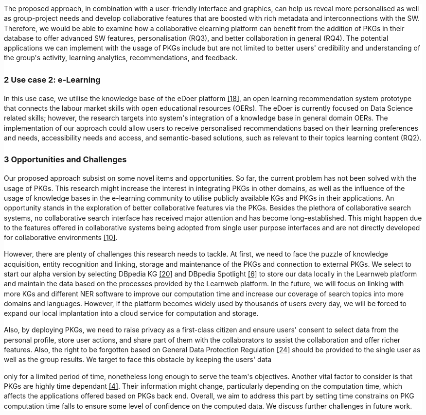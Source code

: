 The proposed approach, in combination with a user-friendly interface and graphics, can help us reveal more personalised as well as group-project needs and develop collaborative features that are boosted with rich metadata and interconnections with the SW. Therefore, we would be able to examine how a collaborative elearning platform can benefit from the addition of PKGs in their database to offer advanced SW features, personalisation (RQ3), and better collaboration in general (RQ4). The potential applications we can implement with the usage of PKGs include but are not limited to better users' credibility and understanding of the group's activity, learning analytics, recommendations, and feedback.

### 2 Use case 2: e-Learning

In this use case, we utilise the knowledge base of the eDoer platform [\[18\]](#page-4-18), an open learning recommendation system prototype that connects the labour market skills with open educational resources (OERs). The eDoer is currently focused on Data Science related skills; however, the research targets into system's integration of a knowledge base in general domain OERs. The implementation of our approach could allow users to receive personalised recommendations based on their learning preferences and needs, accessibility needs and access, and semantic-based solutions, such as relevant to their topics learning content (RQ2).

### 3 Opportunities and Challenges

Our proposed approach subsist on some novel items and opportunities. So far, the current problem has not been solved with the usage of PKGs. This research might increase the interest in integrating PKGs in other domains, as well as the influence of the usage of knowledge bases in the e-learning community to utilise publicly available KGs and PKGs in their applications. An opportunity stands in the exploration of better collaborative features via the PKGs. Besides the plethora of collaborative search systems, no collaborative search interface has received major attention and has become long-established. This might happen due to the features offered in collaborative systems being adopted from single user purpose interfaces and are not directly developed for collaborative environments [\[10\]](#page-4-19).

However, there are plenty of challenges this research needs to tackle. At first, we need to face the puzzle of knowledge acquisition, entity recognition and linking, storage and maintenance of the PKGs and connection to external PKGs. We select to start our alpha version by selecting DBpedia KG [\[20\]](#page-4-20) and DBpedia Spotlight [\[6\]](#page-4-21) to store our data locally in the Learnweb platform and maintain the data based on the processes provided by the Learnweb platform. In the future, we will focus on linking with more KGs and different NER software to improve our computation time and increase our coverage of search topics into more domains and languages. However, if the platform becomes widely used by thousands of users every day, we will be forced to expand our local implantation into a cloud service for computation and storage.

Also, by deploying PKGs, we need to raise privacy as a first-class citizen and ensure users' consent to select data from the personal profile, store user actions, and share part of them with the collaborators to assist the collaboration and offer richer features. Also, the right to be forgotten based on General Data Protection Regulation [\[24\]](#page-4-22) should be provided to the single user as well as the group results. We target to face this obstacle by keeping the users' data

only for a limited period of time, nonetheless long enough to serve the team's objectives. Another vital factor to consider is that PKGs are highly time dependant [\[4\]](#page-4-23). Their information might change, particularly depending on the computation time, which affects the applications offered based on PKGs back end. Overall, we aim to address this part by setting time constrains on PKG computation time falls to ensure some level of confidence on the computed data. We discuss further challenges in future work.
